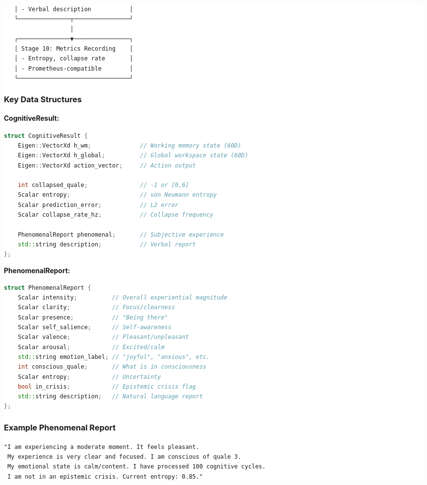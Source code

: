 ```
   │ - Verbal description           │
   └───────────────┬────────────────┘
                   │
   ┌───────────────▼────────────────┐
   │ Stage 10: Metrics Recording    │
   │ - Entropy, collapse rate       │
   │ - Prometheus-compatible        │
   └────────────────────────────────┘
```

### Key Data Structures

**CognitiveResult:**
```cpp
struct CognitiveResult {
    Eigen::VectorXd h_wm;              // Working memory state (60D)
    Eigen::VectorXd h_global;          // Global workspace state (60D)
    Eigen::VectorXd action_vector;     // Action output
    
    int collapsed_quale;               // -1 or [0,6]
    Scalar entropy;                    // von Neumann entropy
    Scalar prediction_error;           // L2 error
    Scalar collapse_rate_hz;           // Collapse frequency
    
    PhenomenalReport phenomenal;       // Subjective experience
    std::string description;           // Verbal report
};
```

**PhenomenalReport:**
```cpp
struct PhenomenalReport {
    Scalar intensity;          // Overall experiential magnitude
    Scalar clarity;            // Focus/clearness
    Scalar presence;           // "Being there"
    Scalar self_salience;      // Self-awareness
    Scalar valence;            // Pleasant/unpleasant
    Scalar arousal;            // Excited/calm
    std::string emotion_label; // "joyful", "anxious", etc.
    int conscious_quale;       // What is in consciousness
    Scalar entropy;            // Uncertainty
    bool in_crisis;            // Epistemic crisis flag
    std::string description;   // Natural language report
};
```

### Example Phenomenal Report

```
"I am experiencing a moderate moment. It feels pleasant. 
 My experience is very clear and focused. I am conscious of quale 3. 
 My emotional state is calm/content. I have processed 100 cognitive cycles. 
 I am not in an epistemic crisis. Current entropy: 0.85."
```

